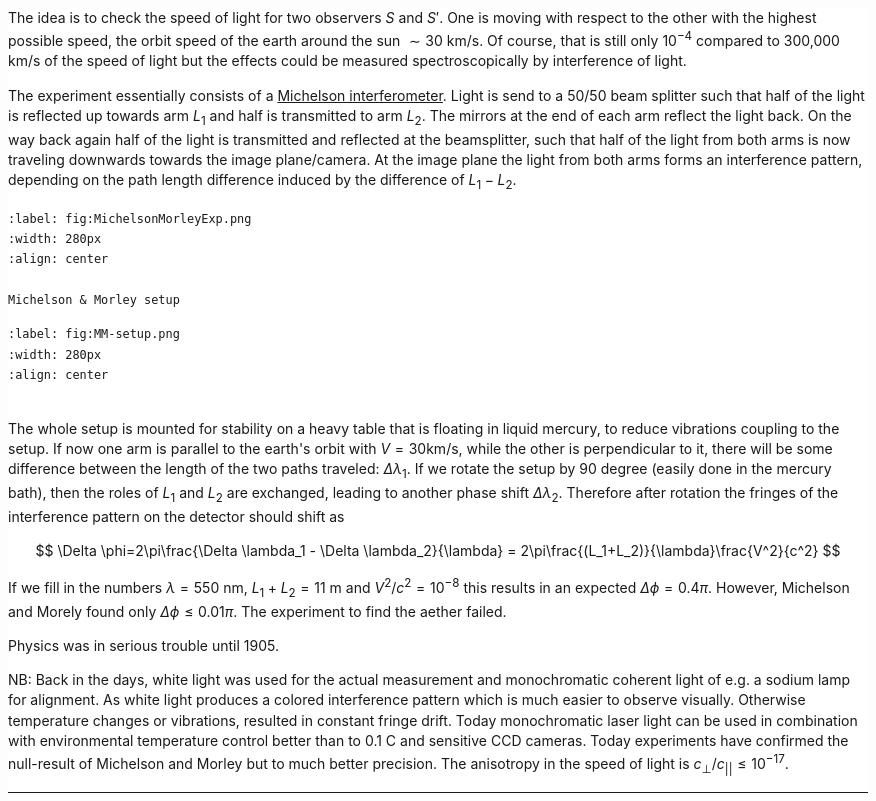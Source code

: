 The idea is to check the speed of light for two observers $S$ and $S'$. One is moving with respect to the other with the highest possible speed, the orbit speed of the earth around the sun $\sim 30$ km/s. Of course, that is still only $10^{-4}$ compared to 300,000 km/s of the speed of light but the effects could be measured spectroscopically by interference of light.

The experiment essentially consists of a [Michelson interferometer](https://en.wikipedia.org/wiki/Michelson_interferometer). Light is send to a 50/50 beam splitter such that half of the light is reflected up towards arm $L_1$ and half is transmitted to arm $L_2$. The mirrors at the end of each arm reflect the light back. On the way back again half of the light is transmitted and reflected at the beamsplitter, such that half of the light from both arms is now traveling downwards towards the image plane/camera. At the image plane the light from both arms forms an interference pattern, depending on the path length difference induced by the difference of $L_1-L_2$.

```{figure} ../images/MichelsonMorleyExp.png
:label: fig:MichelsonMorleyExp.png
:width: 280px
:align: center

Michelson & Morley setup
```

```{figure} ../images/MM-setup.png
:label: fig:MM-setup.png
:width: 280px
:align: center


```


The whole setup is mounted for stability on a heavy table that is floating in liquid mercury, to reduce vibrations coupling to the setup. If now one arm is parallel to the earth's orbit with $V=30$km/s, while the other is perpendicular to it, there will be some difference between the length of the two paths traveled: $\Delta \lambda_1$. If we rotate the setup by 90 degree (easily done in the mercury bath), then the roles of $L_1$ and $L_2$ are exchanged, leading to another phase shift $\Delta \lambda_2$. Therefore after rotation the fringes of the interference pattern on the detector should shift as

$$
\Delta \phi=2\pi\frac{\Delta \lambda_1 - \Delta \lambda_2}{\lambda} = 2\pi\frac{(L_1+L_2)}{\lambda}\frac{V^2}{c^2}
$$

If we fill in the numbers $\lambda =550$ nm, $L_1+L_2=11$ m and $V^2/c^2=10^{-8}$ this results in an expected $\Delta \phi=0.4 \pi$. However, Michelson and Morely found only $\Delta \phi \leq 0.01\pi$. The experiment to find the aether failed.

Physics was in serious trouble until 1905.

NB: Back in the days, white light was used for the actual measurement and monochromatic coherent light of e.g. a sodium lamp for alignment. As white light produces a colored interference pattern which is much easier to observe visually. Otherwise temperature changes or vibrations, resulted in constant fringe drift. Today monochromatic laser light can be used in combination with environmental temperature control better than to 0.1 C and sensitive CCD cameras. Today experiments have confirmed the null-result of Michelson and Morley but to much better precision. The anisotropy in the speed of light is $c_\perp / c_{||}\leq 10^{-17}$.

---